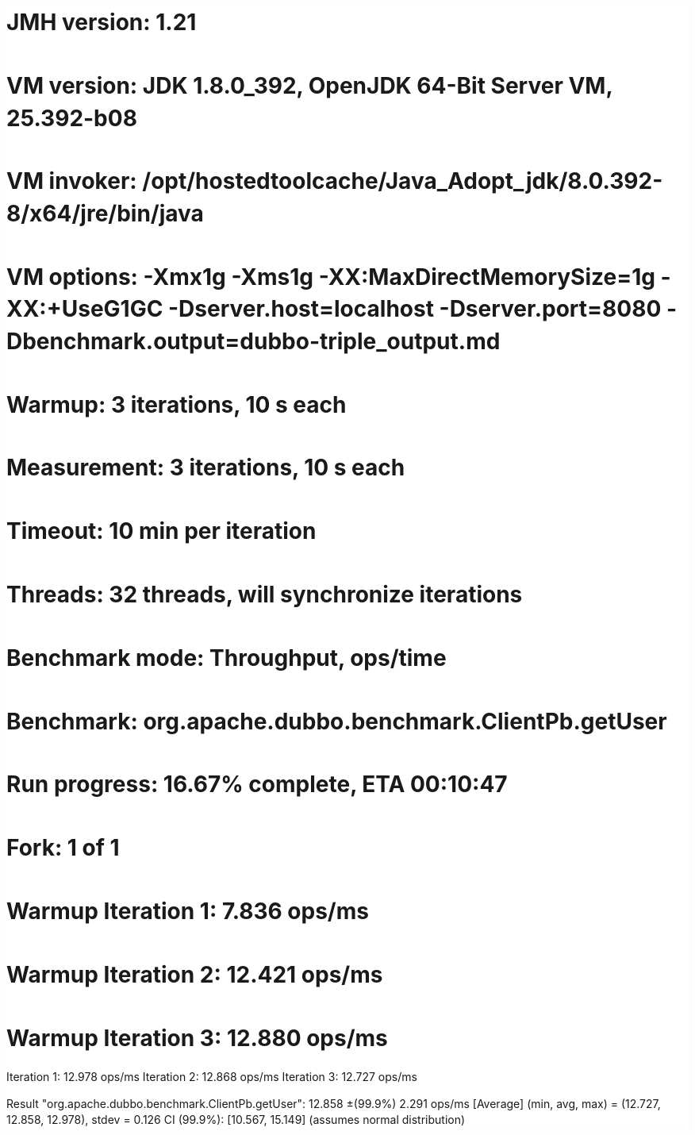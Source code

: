 
# JMH version: 1.21
# VM version: JDK 1.8.0_392, OpenJDK 64-Bit Server VM, 25.392-b08
# VM invoker: /opt/hostedtoolcache/Java_Adopt_jdk/8.0.392-8/x64/jre/bin/java
# VM options: -Xmx1g -Xms1g -XX:MaxDirectMemorySize=1g -XX:+UseG1GC -Dserver.host=localhost -Dserver.port=8080 -Dbenchmark.output=dubbo-triple_output.md
# Warmup: 3 iterations, 10 s each
# Measurement: 3 iterations, 10 s each
# Timeout: 10 min per iteration
# Threads: 32 threads, will synchronize iterations
# Benchmark mode: Throughput, ops/time
# Benchmark: org.apache.dubbo.benchmark.ClientPb.getUser

# Run progress: 16.67% complete, ETA 00:10:47
# Fork: 1 of 1
# Warmup Iteration   1: 7.836 ops/ms
# Warmup Iteration   2: 12.421 ops/ms
# Warmup Iteration   3: 12.880 ops/ms
Iteration   1: 12.978 ops/ms
Iteration   2: 12.868 ops/ms
Iteration   3: 12.727 ops/ms


Result "org.apache.dubbo.benchmark.ClientPb.getUser":
  12.858 ±(99.9%) 2.291 ops/ms [Average]
  (min, avg, max) = (12.727, 12.858, 12.978), stdev = 0.126
  CI (99.9%): [10.567, 15.149] (assumes normal distribution)
